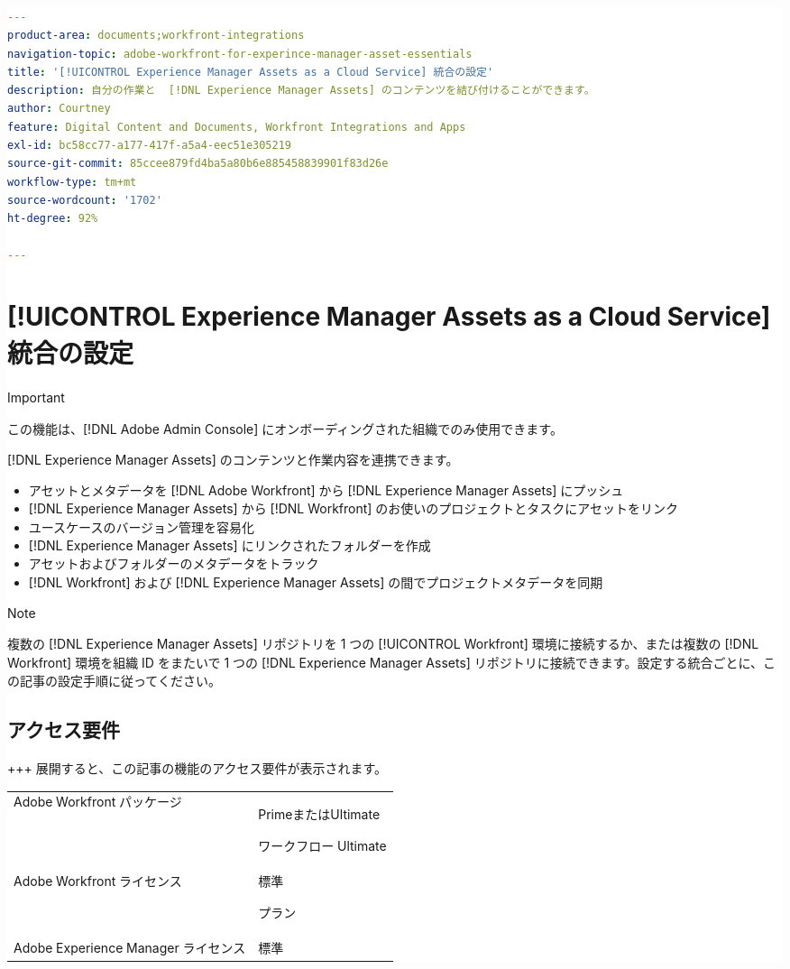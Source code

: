 ```yaml
---
product-area: documents;workfront-integrations
navigation-topic: adobe-workfront-for-experince-manager-asset-essentials
title: '[!UICONTROL Experience Manager Assets as a Cloud Service] 統合の設定'
description: 自分の作業と  [!DNL Experience Manager Assets] のコンテンツを結び付けることができます。
author: Courtney
feature: Digital Content and Documents, Workfront Integrations and Apps
exl-id: bc58cc77-a177-417f-a5a4-eec51e305219
source-git-commit: 85ccee879fd4ba5a80b6e885458839901f83d26e
workflow-type: tm+mt
source-wordcount: '1702'
ht-degree: 92%

---
```


# [!UICONTROL Experience Manager Assets as a Cloud Service] 統合の設定




>[!IMPORTANT]
>
>この機能は、[!DNL Adobe Admin Console] にオンボーディングされた組織でのみ使用できます。

[!DNL Experience Manager Assets] のコンテンツと作業内容を連携できます。

* アセットとメタデータを [!DNL Adobe Workfront] から [!DNL Experience Manager Assets] にプッシュ
* [!DNL Experience Manager Assets] から [!DNL Workfront&#x200B;] のお使いのプロジェクトとタスクにアセットをリンク
* ユースケースのバージョン管理を容易化
* [!DNL Experience Manager Assets] にリンクされたフォルダーを作成
* アセットおよびフォルダーのメタデータをトラック
* [!DNL Workfront] および [!DNL Experience Manager Assets] の間でプロジェクトメタデータを同期

>[!NOTE]
>
>複数の [!DNL Experience Manager Assets] リポジトリを 1 つの [!UICONTROL Workfront] 環境に接続するか、または複数の [!DNL Workfront] 環境を組織 ID をまたいで 1 つの [!DNL Experience Manager Assets] リポジトリに接続できます。設定する統合ごとに、この記事の設定手順に従ってください。

## アクセス要件

+++ 展開すると、この記事の機能のアクセス要件が表示されます。

<table>
  <tr>
   <td>Adobe Workfront パッケージ
   </td>
   <td> <p>PrimeまたはUltimate</p>
    <p>ワークフロー Ultimate</p>
   </td>
  </tr>
    <tr>
   <td>Adobe Workfront ライセンス
   </td>
   <td>標準
   <p>プラン</p>
   </td>
  </tr>
  </tr>
    <tr>
   <td>Adobe Experience Manager ライセンス
   </td>
   <td>標準